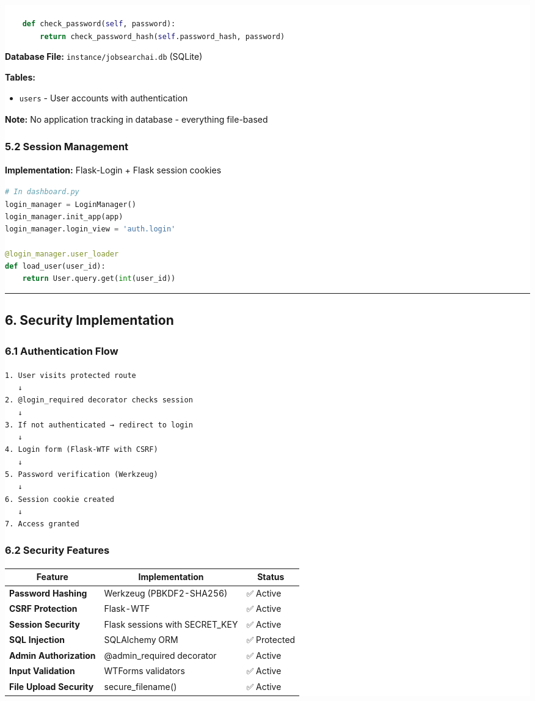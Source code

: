 ```python
    
    def check_password(self, password):
        return check_password_hash(self.password_hash, password)
```

**Database File:** `instance/jobsearchai.db` (SQLite)

**Tables:**
- `users` - User accounts with authentication

**Note:** No application tracking in database - everything file-based

### 5.2 Session Management

**Implementation:** Flask-Login + Flask session cookies

```python
# In dashboard.py
login_manager = LoginManager()
login_manager.init_app(app)
login_manager.login_view = 'auth.login'

@login_manager.user_loader
def load_user(user_id):
    return User.query.get(int(user_id))
```

---

## 6. Security Implementation

### 6.1 Authentication Flow

```
1. User visits protected route
   ↓
2. @login_required decorator checks session
   ↓
3. If not authenticated → redirect to login
   ↓
4. Login form (Flask-WTF with CSRF)
   ↓
5. Password verification (Werkzeug)
   ↓
6. Session cookie created
   ↓
7. Access granted
```

### 6.2 Security Features

| Feature | Implementation | Status |
|---------|---------------|--------|
| **Password Hashing** | Werkzeug (PBKDF2-SHA256) | ✅ Active |
| **CSRF Protection** | Flask-WTF | ✅ Active |
| **Session Security** | Flask sessions with SECRET_KEY | ✅ Active |
| **SQL Injection** | SQLAlchemy ORM | ✅ Protected |
| **Admin Authorization** | @admin_required decorator | ✅ Active |
| **Input Validation** | WTForms validators | ✅ Active |
| **File Upload Security** | secure_filename() | ✅ Active |
